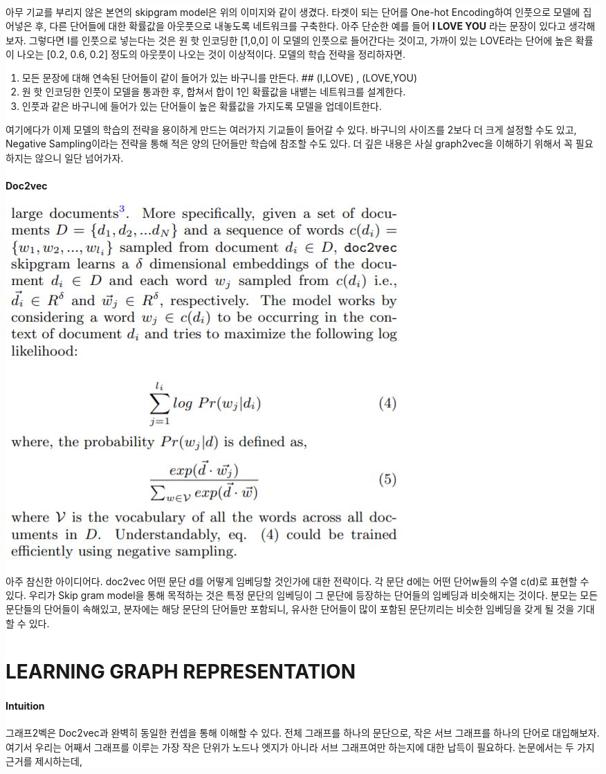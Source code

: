 아무 기교를 부리지 않은 본연의 skipgram model은 위의 이미지와 같이 생겼다. 타겟이 되는 단어를 One-hot Encoding하여 인풋으로 모델에 집어넣은 후, 다른 단어들에 대한 확률값을 아웃풋으로 내놓도록 네트워크를 구축한다. 아주 단순한 예를 들어 <b>I LOVE YOU</b> 라는 문장이 있다고 생각해보자. 그렇다면 I를 인풋으로 넣는다는 것은 원 핫 인코딩한 [1,0,0] 이 모델의 인풋으로 들어간다는 것이고, 가까이 있는 LOVE라는 단어에 높은 확률이 나오는 [0.2, 0.6, 0.2] 정도의 아웃풋이 나오는 것이 이상적이다. 모델의 학습 전략을 정리하자면.

1. 모든 문장에 대해 연속된 단어들이 같이 들어가 있는 바구니를 만든다. ## (I,LOVE) , (LOVE,YOU) 
2. 원 핫 인코딩한 인풋이 모델을 통과한 후, 합쳐서 합이 1인 확률값을 내뱉는 네트워크를 설계한다.
3. 인풋과 같은 바구니에 들어가 있는 단어들이 높은 확률값을 가지도록 모델을 업데이트한다.

여기에다가 이제 모델의 학습의 전략을 용이하게 만드는 여러가지 기교들이 들어갈 수 있다. 바구니의 사이즈를 2보다 더 크게 설정할 수도 있고, Negative Sampling이라는 전략을 통해 적은 양의 단어들만 학습에 참조할 수도 있다. 더 깊은 내용은 사실 graph2vec을 이해하기 위해서 꼭 필요하지는 않으니 일단 넘어가자.  

#### <b>Doc2vec</b>

<img src="/assets/img/pr/gtv/gtvfive.jpg">  

아주 참신한 아이디어다. doc2vec 어떤 문단 d를 어떻게 임베딩할 것인가에 대한 전략이다. 각 문단 d에는 어떤 단어w들의 수열 c(d)로 표현할 수 있다. 우리가 Skip gram model을 통해 목적하는 것은 특정 문단의 임베딩이 그 문단에 등장하는 단어들의 임베딩과 비슷해지는 것이다. 분모는 모든 문단들의 단어들이 속해있고, 분자에는 해당 문단의 단어들만 포함되니, 유사한 단어들이 많이 포함된 문단끼리는 비슷한 임베딩을 갖게 될 것을 기대할 수 있다.  

# <b>LEARNING GRAPH REPRESENTATION</b>

#### <b>Intuition</b>

그래프2벡은 Doc2vec과 완벽히 동일한 컨셉을 통해 이해할 수 있다. 전체 그래프를 하나의 문단으로, 작은 서브 그래프를 하나의 단어로 대입해보자. 여기서 우리는 어째서 그래프를 이루는 가장 작은 단위가 노드나 엣지가 아니라 서브 그래프여만 하는지에 대한 납득이 필요하다. 논문에서는 두 가지 근거를 제시하는데,
